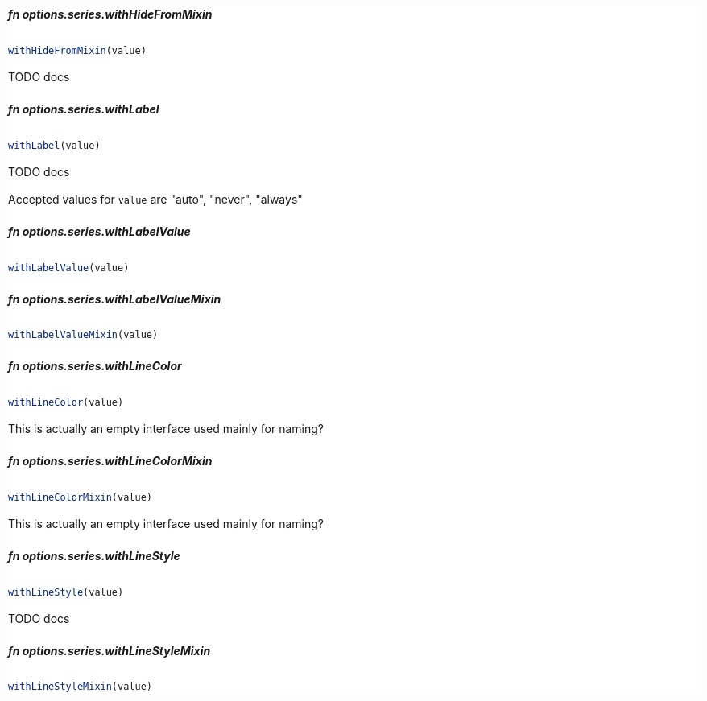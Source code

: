 ##### fn options.series.withHideFromMixin

```ts
withHideFromMixin(value)
```

TODO docs

##### fn options.series.withLabel

```ts
withLabel(value)
```

TODO docs

Accepted values for `value` are "auto", "never", "always"

##### fn options.series.withLabelValue

```ts
withLabelValue(value)
```



##### fn options.series.withLabelValueMixin

```ts
withLabelValueMixin(value)
```



##### fn options.series.withLineColor

```ts
withLineColor(value)
```

This is actually an empty interface used mainly for naming?

##### fn options.series.withLineColorMixin

```ts
withLineColorMixin(value)
```

This is actually an empty interface used mainly for naming?

##### fn options.series.withLineStyle

```ts
withLineStyle(value)
```

TODO docs

##### fn options.series.withLineStyleMixin

```ts
withLineStyleMixin(value)
```
